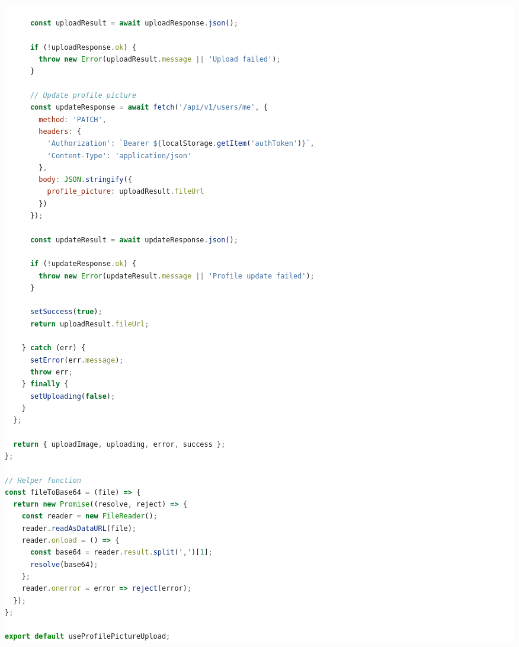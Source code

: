 ```javascript

      const uploadResult = await uploadResponse.json();

      if (!uploadResponse.ok) {
        throw new Error(uploadResult.message || 'Upload failed');
      }

      // Update profile picture
      const updateResponse = await fetch('/api/v1/users/me', {
        method: 'PATCH',
        headers: {
          'Authorization': `Bearer ${localStorage.getItem('authToken')}`,
          'Content-Type': 'application/json'
        },
        body: JSON.stringify({
          profile_picture: uploadResult.fileUrl
        })
      });

      const updateResult = await updateResponse.json();

      if (!updateResponse.ok) {
        throw new Error(updateResult.message || 'Profile update failed');
      }

      setSuccess(true);
      return uploadResult.fileUrl;

    } catch (err) {
      setError(err.message);
      throw err;
    } finally {
      setUploading(false);
    }
  };

  return { uploadImage, uploading, error, success };
};

// Helper function
const fileToBase64 = (file) => {
  return new Promise((resolve, reject) => {
    const reader = new FileReader();
    reader.readAsDataURL(file);
    reader.onload = () => {
      const base64 = reader.result.split(',')[1];
      resolve(base64);
    };
    reader.onerror = error => reject(error);
  });
};

export default useProfilePictureUpload;
```
